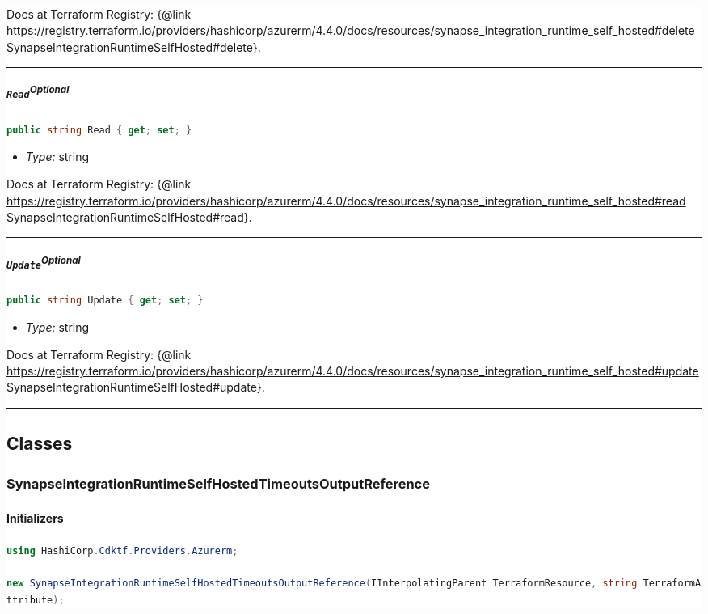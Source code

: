 Docs at Terraform Registry: {@link https://registry.terraform.io/providers/hashicorp/azurerm/4.4.0/docs/resources/synapse_integration_runtime_self_hosted#delete SynapseIntegrationRuntimeSelfHosted#delete}.

---

##### `Read`<sup>Optional</sup> <a name="Read" id="@cdktf/provider-azurerm.synapseIntegrationRuntimeSelfHosted.SynapseIntegrationRuntimeSelfHostedTimeouts.property.read"></a>

```csharp
public string Read { get; set; }
```

- *Type:* string

Docs at Terraform Registry: {@link https://registry.terraform.io/providers/hashicorp/azurerm/4.4.0/docs/resources/synapse_integration_runtime_self_hosted#read SynapseIntegrationRuntimeSelfHosted#read}.

---

##### `Update`<sup>Optional</sup> <a name="Update" id="@cdktf/provider-azurerm.synapseIntegrationRuntimeSelfHosted.SynapseIntegrationRuntimeSelfHostedTimeouts.property.update"></a>

```csharp
public string Update { get; set; }
```

- *Type:* string

Docs at Terraform Registry: {@link https://registry.terraform.io/providers/hashicorp/azurerm/4.4.0/docs/resources/synapse_integration_runtime_self_hosted#update SynapseIntegrationRuntimeSelfHosted#update}.

---

## Classes <a name="Classes" id="Classes"></a>

### SynapseIntegrationRuntimeSelfHostedTimeoutsOutputReference <a name="SynapseIntegrationRuntimeSelfHostedTimeoutsOutputReference" id="@cdktf/provider-azurerm.synapseIntegrationRuntimeSelfHosted.SynapseIntegrationRuntimeSelfHostedTimeoutsOutputReference"></a>

#### Initializers <a name="Initializers" id="@cdktf/provider-azurerm.synapseIntegrationRuntimeSelfHosted.SynapseIntegrationRuntimeSelfHostedTimeoutsOutputReference.Initializer"></a>

```csharp
using HashiCorp.Cdktf.Providers.Azurerm;

new SynapseIntegrationRuntimeSelfHostedTimeoutsOutputReference(IInterpolatingParent TerraformResource, string TerraformAttribute);
```
